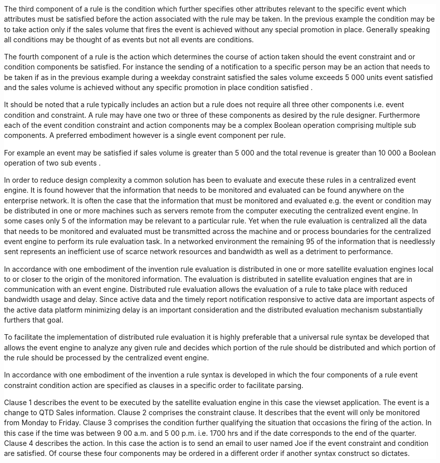 The third component of a rule is the condition which further specifies other attributes relevant to the specific event which attributes must be satisfied before the action associated with the rule may be taken. In the previous example the condition may be to take action only if the sales volume that fires the event is achieved without any special promotion in place. Generally speaking all conditions may be thought of as events but not all events are conditions.

The fourth component of a rule is the action which determines the course of action taken should the event constraint and or condition components be satisfied. For instance the sending of a notification to a specific person may be an action that needs to be taken if as in the previous example during a weekday constraint satisfied the sales volume exceeds 5 000 units event satisfied and the sales volume is achieved without any specific promotion in place condition satisfied .

It should be noted that a rule typically includes an action but a rule does not require all three other components i.e. event condition and constraint. A rule may have one two or three of these components as desired by the rule designer. Furthermore each of the event condition constraint and action components may be a complex Boolean operation comprising multiple sub components. A preferred embodiment however is a single event component per rule.

For example an event may be satisfied if sales volume is greater than 5 000 and the total revenue is greater than 10 000 a Boolean operation of two sub events .

In order to reduce design complexity a common solution has been to evaluate and execute these rules in a centralized event engine. It is found however that the information that needs to be monitored and evaluated can be found anywhere on the enterprise network. It is often the case that the information that must be monitored and evaluated e.g. the event or condition may be distributed in one or more machines such as servers remote from the computer executing the centralized event engine. In some cases only 5 of the information may be relevant to a particular rule. Yet when the rule evaluation is centralized all the data that needs to be monitored and evaluated must be transmitted across the machine and or process boundaries for the centralized event engine to perform its rule evaluation task. In a networked environment the remaining 95 of the information that is needlessly sent represents an inefficient use of scarce network resources and bandwidth as well as a detriment to performance.

In accordance with one embodiment of the invention rule evaluation is distributed in one or more satellite evaluation engines local to or closer to the origin of the monitored information. The evaluation is distributed in satellite evaluation engines that are in communication with an event engine. Distributed rule evaluation allows the evaluation of a rule to take place with reduced bandwidth usage and delay. Since active data and the timely report notification responsive to active data are important aspects of the active data platform minimizing delay is an important consideration and the distributed evaluation mechanism substantially furthers that goal.

To facilitate the implementation of distributed rule evaluation it is highly preferable that a universal rule syntax be developed that allows the event engine to analyze any given rule and decides which portion of the rule should be distributed and which portion of the rule should be processed by the centralized event engine.

In accordance with one embodiment of the invention a rule syntax is developed in which the four components of a rule event constraint condition action are specified as clauses in a specific order to facilitate parsing.

Clause 1 describes the event to be executed by the satellite evaluation engine in this case the viewset application. The event is a change to QTD Sales information. Clause 2 comprises the constraint clause. It describes that the event will only be monitored from Monday to Friday. Clause 3 comprises the condition further qualifying the situation that occasions the firing of the action. In this case if the time was between 9 00 a.m. and 5 00 p.m. i.e. 1700 hrs and if the date corresponds to the end of the quarter. Clause 4 describes the action. In this case the action is to send an email to user named Joe if the event constraint and condition are satisfied. Of course these four components may be ordered in a different order if another syntax construct so dictates.
